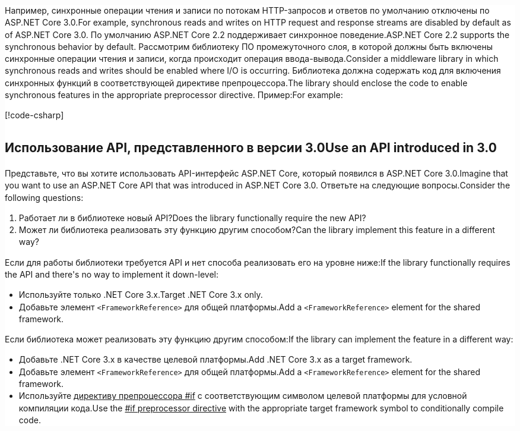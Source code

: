 <span data-ttu-id="7c07b-227">Например, синхронные операции чтения и записи по потокам HTTP-запросов и ответов по умолчанию отключены по ASP.NET Core 3.0.</span><span class="sxs-lookup"><span data-stu-id="7c07b-227">For example, synchronous reads and writes on HTTP request and response streams are disabled by default as of ASP.NET Core 3.0.</span></span> <span data-ttu-id="7c07b-228">По умолчанию ASP.NET Core 2.2 поддерживает синхронное поведение.</span><span class="sxs-lookup"><span data-stu-id="7c07b-228">ASP.NET Core 2.2 supports the synchronous behavior by default.</span></span> <span data-ttu-id="7c07b-229">Рассмотрим библиотеку ПО промежуточного слоя, в которой должны быть включены синхронные операции чтения и записи, когда происходит операция ввода-вывода.</span><span class="sxs-lookup"><span data-stu-id="7c07b-229">Consider a middleware library in which synchronous reads and writes should be enabled where I/O is occurring.</span></span> <span data-ttu-id="7c07b-230">Библиотека должна содержать код для включения синхронных функций в соответствующей директиве препроцессора.</span><span class="sxs-lookup"><span data-stu-id="7c07b-230">The library should enclose the code to enable synchronous features in the appropriate preprocessor directive.</span></span> <span data-ttu-id="7c07b-231">Пример:</span><span class="sxs-lookup"><span data-stu-id="7c07b-231">For example:</span></span>

[!code-csharp[](target-aspnetcore/samples/middleware.cs?highlight=9-24)]

## <a name="use-an-api-introduced-in-30"></a><span data-ttu-id="7c07b-232">Использование API, представленного в версии 3.0</span><span class="sxs-lookup"><span data-stu-id="7c07b-232">Use an API introduced in 3.0</span></span>

<span data-ttu-id="7c07b-233">Представьте, что вы хотите использовать API-интерфейс ASP.NET Core, который появился в ASP.NET Core 3.0.</span><span class="sxs-lookup"><span data-stu-id="7c07b-233">Imagine that you want to use an ASP.NET Core API that was introduced in ASP.NET Core 3.0.</span></span> <span data-ttu-id="7c07b-234">Ответьте на следующие вопросы.</span><span class="sxs-lookup"><span data-stu-id="7c07b-234">Consider the following questions:</span></span>

1. <span data-ttu-id="7c07b-235">Работает ли в библиотеке новый API?</span><span class="sxs-lookup"><span data-stu-id="7c07b-235">Does the library functionally require the new API?</span></span>
1. <span data-ttu-id="7c07b-236">Может ли библиотека реализовать эту функцию другим способом?</span><span class="sxs-lookup"><span data-stu-id="7c07b-236">Can the library implement this feature in a different way?</span></span>

<span data-ttu-id="7c07b-237">Если для работы библиотеки требуется API и нет способа реализовать его на уровне ниже:</span><span class="sxs-lookup"><span data-stu-id="7c07b-237">If the library functionally requires the API and there's no way to implement it down-level:</span></span>

* <span data-ttu-id="7c07b-238">Используйте только .NET Core 3.x.</span><span class="sxs-lookup"><span data-stu-id="7c07b-238">Target .NET Core 3.x only.</span></span>
* <span data-ttu-id="7c07b-239">Добавьте элемент `<FrameworkReference>` для общей платформы.</span><span class="sxs-lookup"><span data-stu-id="7c07b-239">Add a `<FrameworkReference>` element for the shared framework.</span></span>

<span data-ttu-id="7c07b-240">Если библиотека может реализовать эту функцию другим способом:</span><span class="sxs-lookup"><span data-stu-id="7c07b-240">If the library can implement the feature in a different way:</span></span>

* <span data-ttu-id="7c07b-241">Добавьте .NET Core 3.x в качестве целевой платформы.</span><span class="sxs-lookup"><span data-stu-id="7c07b-241">Add .NET Core 3.x as a target framework.</span></span>
* <span data-ttu-id="7c07b-242">Добавьте элемент `<FrameworkReference>` для общей платформы.</span><span class="sxs-lookup"><span data-stu-id="7c07b-242">Add a `<FrameworkReference>` element for the shared framework.</span></span>
* <span data-ttu-id="7c07b-243">Используйте [директиву препроцессора #if](/dotnet/csharp/language-reference/preprocessor-directives/preprocessor-if) с соответствующим символом целевой платформы для условной компиляции кода.</span><span class="sxs-lookup"><span data-stu-id="7c07b-243">Use the [#if preprocessor directive](/dotnet/csharp/language-reference/preprocessor-directives/preprocessor-if) with the appropriate target framework symbol to conditionally compile code.</span></span>
